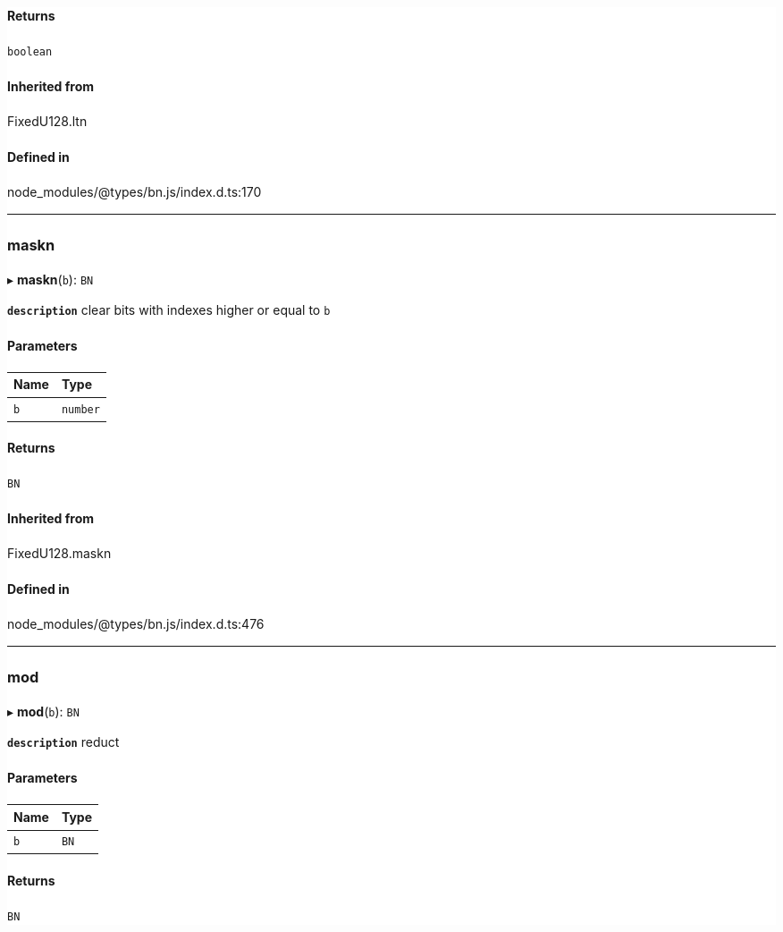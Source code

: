 #### Returns

`boolean`

#### Inherited from

FixedU128.ltn

#### Defined in

node_modules/@types/bn.js/index.d.ts:170

___

### <a id="maskn" name="maskn"></a> maskn

▸ **maskn**(`b`): `BN`

**`description`** clear bits with indexes higher or equal to `b`

#### Parameters

| Name | Type |
| :------ | :------ |
| `b` | `number` |

#### Returns

`BN`

#### Inherited from

FixedU128.maskn

#### Defined in

node_modules/@types/bn.js/index.d.ts:476

___

### <a id="mod" name="mod"></a> mod

▸ **mod**(`b`): `BN`

**`description`** reduct

#### Parameters

| Name | Type |
| :------ | :------ |
| `b` | `BN` |

#### Returns

`BN`
